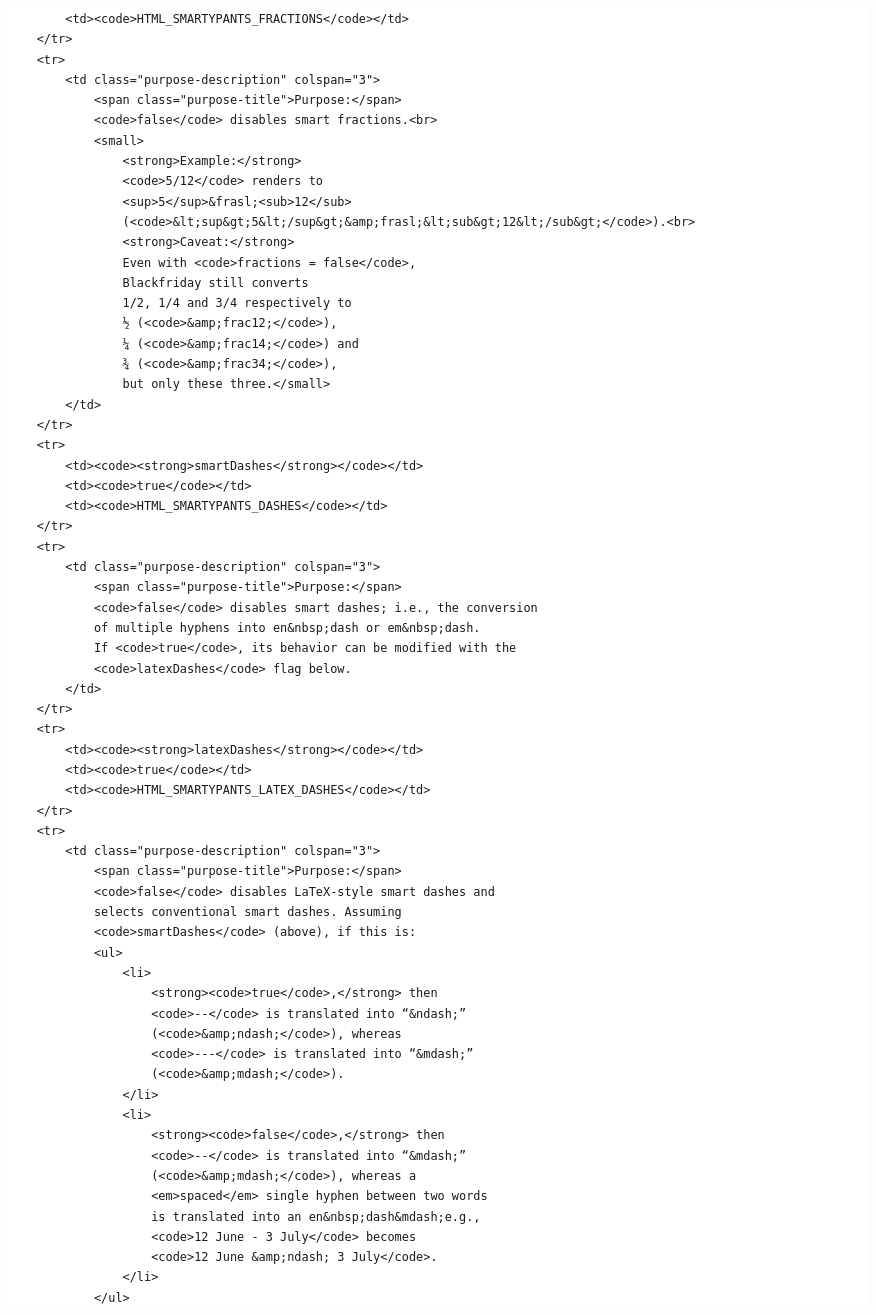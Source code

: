             <td><code>HTML_SMARTYPANTS_FRACTIONS</code></td>
        </tr>
        <tr>
            <td class="purpose-description" colspan="3">
                <span class="purpose-title">Purpose:</span>
                <code>false</code> disables smart fractions.<br>
                <small>
                    <strong>Example:</strong>
                    <code>5/12</code> renders to
                    <sup>5</sup>&frasl;<sub>12</sub>
                    (<code>&lt;sup&gt;5&lt;/sup&gt;&amp;frasl;&lt;sub&gt;12&lt;/sub&gt;</code>).<br>
                    <strong>Caveat:</strong>
                    Even with <code>fractions = false</code>,
                    Blackfriday still converts
                    1/2, 1/4 and 3/4 respectively to
                    ½ (<code>&amp;frac12;</code>),
                    ¼ (<code>&amp;frac14;</code>) and
                    ¾ (<code>&amp;frac34;</code>),
                    but only these three.</small>
            </td>
        </tr>
        <tr>
            <td><code><strong>smartDashes</strong></code></td>
            <td><code>true</code></td>
            <td><code>HTML_SMARTYPANTS_DASHES</code></td>
        </tr>
        <tr>
            <td class="purpose-description" colspan="3">
                <span class="purpose-title">Purpose:</span>
                <code>false</code> disables smart dashes; i.e., the conversion
                of multiple hyphens into en&nbsp;dash or em&nbsp;dash.
                If <code>true</code>, its behavior can be modified with the
                <code>latexDashes</code> flag below.
            </td>
        </tr>
        <tr>
            <td><code><strong>latexDashes</strong></code></td>
            <td><code>true</code></td>
            <td><code>HTML_SMARTYPANTS_LATEX_DASHES</code></td>
        </tr>
        <tr>
            <td class="purpose-description" colspan="3">
                <span class="purpose-title">Purpose:</span>
                <code>false</code> disables LaTeX-style smart dashes and
                selects conventional smart dashes. Assuming
                <code>smartDashes</code> (above), if this is:
                <ul>
                    <li>
                        <strong><code>true</code>,</strong> then
                        <code>--</code> is translated into “&ndash;”
                        (<code>&amp;ndash;</code>), whereas
                        <code>---</code> is translated into “&mdash;”
                        (<code>&amp;mdash;</code>).
                    </li>
                    <li>
                        <strong><code>false</code>,</strong> then
                        <code>--</code> is translated into “&mdash;”
                        (<code>&amp;mdash;</code>), whereas a
                        <em>spaced</em> single hyphen between two words
                        is translated into an en&nbsp;dash&mdash;e.g.,
                        <code>12 June - 3 July</code> becomes
                        <code>12 June &amp;ndash; 3 July</code>.
                    </li>
                </ul>